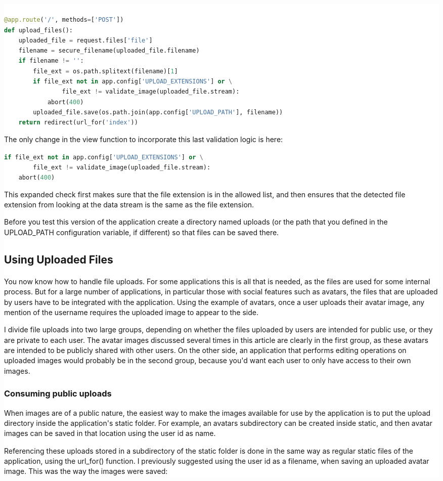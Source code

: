 ```python

@app.route('/', methods=['POST'])
def upload_files():
    uploaded_file = request.files['file']
    filename = secure_filename(uploaded_file.filename)
    if filename != '':
        file_ext = os.path.splitext(filename)[1]
        if file_ext not in app.config['UPLOAD_EXTENSIONS'] or \
                file_ext != validate_image(uploaded_file.stream):
            abort(400)
        uploaded_file.save(os.path.join(app.config['UPLOAD_PATH'], filename))
    return redirect(url_for('index'))
```

The only change in the view function to incorporate this last validation logic is here:

```python
if file_ext not in app.config['UPLOAD_EXTENSIONS'] or \
        file_ext != validate_image(uploaded_file.stream):
    abort(400)
```

This expanded check first makes sure that the file extension is in the allowed list, and then ensures that the detected file extension from looking at the data stream is the same as the file extension.

Before you test this version of the application create a directory named uploads (or the path that you defined in the UPLOAD_PATH configuration variable, if different) so that files can be saved there.

## Using Uploaded Files

You now know how to handle file uploads. For some applications this is all that is needed, as the files are used for some internal process. But for a large number of applications, in particular those with social features such as avatars, the files that are uploaded by users have to be integrated with the application. Using the example of avatars, once a user uploads their avatar image, any mention of the username requires the uploaded image to appear to the side.

I divide file uploads into two large groups, depending on whether the files uploaded by users are intended for public use, or they are private to each user. The avatar images discussed several times in this article are clearly in the first group, as these avatars are intended to be publicly shared with other users. On the other side, an application that performs editing operations on uploaded images would probably be in the second group, because you'd want each user to only have access to their own images.

### Consuming public uploads

When images are of a public nature, the easiest way to make the images available for use by the application is to put the upload directory inside the application's static folder. For example, an avatars subdirectory can be created inside static, and then avatar images can be saved in that location using the user id as name.

Referencing these uploads stored in a subdirectory of the static folder is done in the same way as regular static files of the application, using the url_for() function. I previously suggested using the user id as a filename, when saving an uploaded avatar image. This was the way the images were saved:
